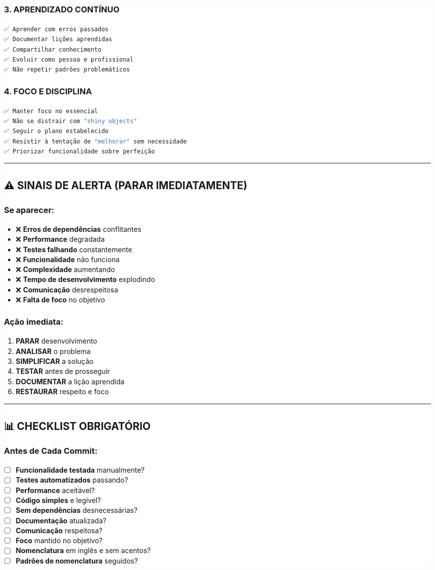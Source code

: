 ### **3. APRENDIZADO CONTÍNUO**
```bash
✅ Aprender com erros passados
✅ Documentar lições aprendidas
✅ Compartilhar conhecimento
✅ Evoluir como pessoa e profissional
✅ Não repetir padrões problemáticos
```

### **4. FOCO E DISCIPLINA**
```bash
✅ Manter foco no essencial
✅ Não se distrair com "shiny objects"
✅ Seguir o plano estabelecido
✅ Resistir à tentação de "melhorar" sem necessidade
✅ Priorizar funcionalidade sobre perfeição
```

---

## ⚠️ **SINAIS DE ALERTA (PARAR IMEDIATAMENTE)**

### **Se aparecer:**
- ❌ **Erros de dependências** conflitantes
- ❌ **Performance** degradada
- ❌ **Testes falhando** constantemente
- ❌ **Funcionalidade** não funciona
- ❌ **Complexidade** aumentando
- ❌ **Tempo de desenvolvimento** explodindo
- ❌ **Comunicação** desrespeitosa
- ❌ **Falta de foco** no objetivo

### **Ação imediata:**
1. **PARAR** desenvolvimento
2. **ANALISAR** o problema
3. **SIMPLIFICAR** a solução
4. **TESTAR** antes de prosseguir
5. **DOCUMENTAR** a lição aprendida
6. **RESTAURAR** respeito e foco

---

## 📊 **CHECKLIST OBRIGATÓRIO**

### **Antes de Cada Commit:**
- [ ] **Funcionalidade testada** manualmente?
- [ ] **Testes automatizados** passando?
- [ ] **Performance** aceitável?
- [ ] **Código simples** e legível?
- [ ] **Sem dependências** desnecessárias?
- [ ] **Documentação** atualizada?
- [ ] **Comunicação** respeitosa?
- [ ] **Foco** mantido no objetivo?
- [ ] **Nomenclatura** em inglês e sem acentos?
- [ ] **Padrões de nomenclatura** seguidos?
